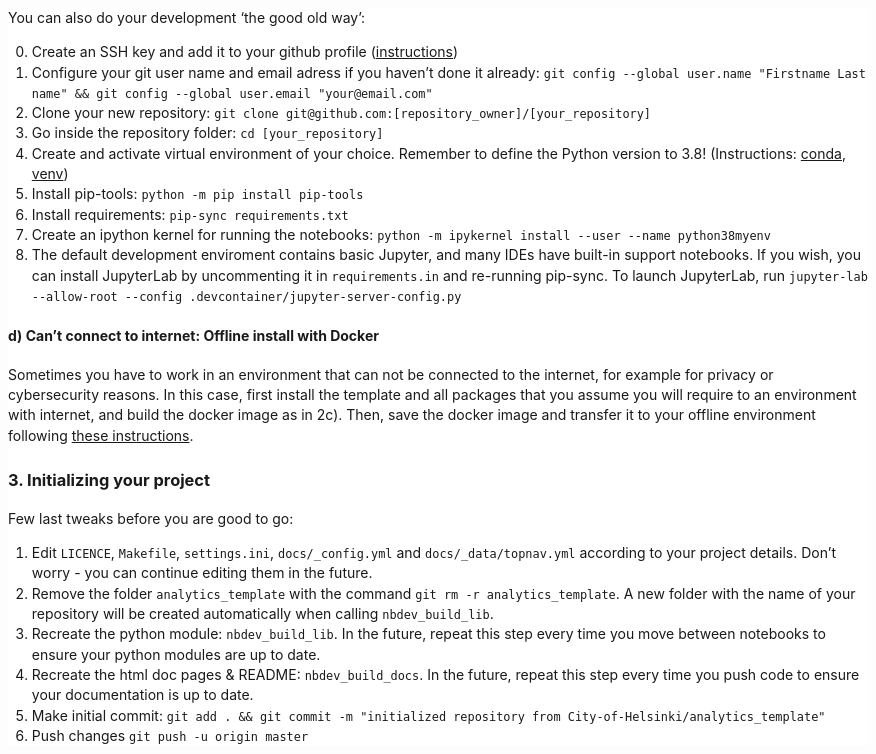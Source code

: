 You can also do your development ‘the good old way’:

0.  Create an SSH key and add it to your github profile
    ([instructions](https://docs.github.com/en/authentication/connecting-to-github-with-ssh))
1.  Configure your git user name and email adress if you haven’t done it
    already:
    `git config --global user.name "Firstname Lastname" && git config --global user.email "your@email.com"`
2.  Clone your new repository:
    `git clone git@github.com:[repository_owner]/[your_repository]`
3.  Go inside the repository folder: `cd [your_repository]`
4.  Create and activate virtual environment of your choice. Remember to
    define the Python version to 3.8! (Instructions:
    [conda](https://docs.conda.io/projects/conda/en/latest/user-guide/tasks/manage-environments.html),
    [venv](https://packaging.python.org/en/latest/guides/installing-using-pip-and-virtual-environments/))
5.  Install pip-tools: `python -m pip install pip-tools`
6.  Install requirements: `pip-sync requirements.txt`
7.  Create an ipython kernel for running the notebooks:
    `python -m ipykernel install --user --name python38myenv`
8.  The default development enviroment contains basic Jupyter, and many
    IDEs have built-in support notebooks. If you wish, you can install
    JupyterLab by uncommenting it in `requirements.in` and re-running
    pip-sync. To launch JupyterLab, run
    `jupyter-lab --allow-root --config .devcontainer/jupyter-server-config.py`

#### d) Can’t connect to internet: Offline install with Docker

Sometimes you have to work in an environment that can not be connected
to the internet, for example for privacy or cybersecurity reasons. In
this case, first install the template and all packages that you assume
you will require to an environment with internet, and build the docker
image as in 2c). Then, save the docker image and transfer it to your
offline environment following [these
instructions](https://stackoverflow.com/questions/48125169/how-run-docker-images-without-connect-to-internet/48125632#48125632).

### 3. Initializing your project

Few last tweaks before you are good to go:

1.  Edit `LICENCE`, `Makefile`, `settings.ini`, `docs/_config.yml` and
    `docs/_data/topnav.yml` according to your project details. Don’t
    worry - you can continue editing them in the future.
2.  Remove the folder `analytics_template` with the command
    `git rm -r analytics_template`. A new folder with the name of your
    repository will be created automatically when calling
    `nbdev_build_lib`.
3.  Recreate the python module: `nbdev_build_lib`. In the future, repeat
    this step every time you move between notebooks to ensure your
    python modules are up to date.
4.  Recreate the html doc pages & README: `nbdev_build_docs`. In the
    future, repeat this step every time you push code to ensure your
    documentation is up to date.
5.  Make initial commit:
    `git add . && git commit -m "initialized repository from City-of-Helsinki/analytics_template"`
6.  Push changes `git push -u origin master`
